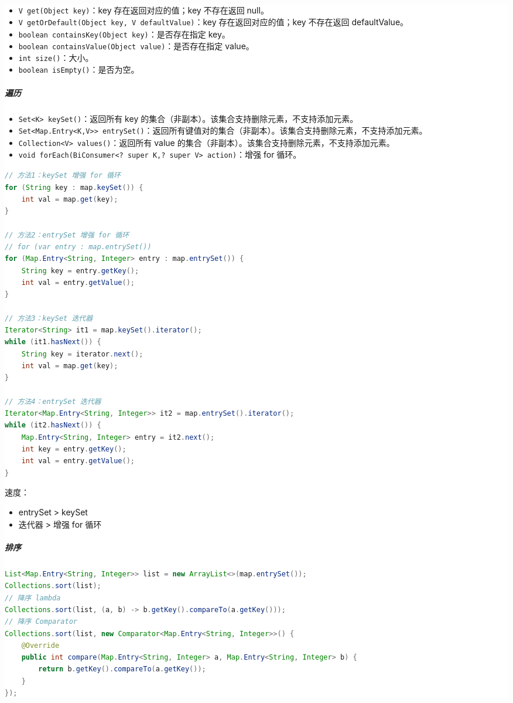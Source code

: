 - `V get​(Object key)`：key 存在返回对应的值；key 不存在返回 null。
- `V getOrDefault​(Object key, V defaultValue)`：key 存在返回对应的值；key 不存在返回 defaultValue。
- `boolean containsKey​(Object key)`：是否存在指定 key。
- `boolean containsValue​(Object value)`：是否存在指定 value。
- `int size()`：大小。
- `boolean isEmpty()`：是否为空。

##### 遍历

- `Set<K> keySet()`：返回所有 key 的集合（非副本）。该集合支持删除元素，不支持添加元素。
- `Set<Map.Entry<K,​V>> entrySet()`：返回所有键值对的集合（非副本）。该集合支持删除元素，不支持添加元素。
- `Collection<V> values()`：返回所有 value 的集合（非副本）。该集合支持删除元素，不支持添加元素。
- `void forEach​(BiConsumer<? super K,​? super V> action)`：增强 for 循环。

```java
// 方法1：keySet 增强 for 循环
for (String key : map.keySet()) {
    int val = map.get(key);
}

// 方法2：entrySet 增强 for 循环
// for (var entry : map.entrySet())
for (Map.Entry<String, Integer> entry : map.entrySet()) {
    String key = entry.getKey();
    int val = entry.getValue();
}

// 方法3：keySet 迭代器
Iterator<String> it1 = map.keySet().iterator();
while (it1.hasNext()) {
    String key = iterator.next();
    int val = map.get(key);
}

// 方法4：entrySet 迭代器
Iterator<Map.Entry<String, Integer>> it2 = map.entrySet().iterator();
while (it2.hasNext()) {
    Map.Entry<String, Integer> entry = it2.next();
    int key = entry.getKey();
    int val = entry.getValue();
}
```

速度：
- entrySet > keySet
- 迭代器 > 增强 for 循环

##### 排序

```java
List<Map.Entry<String, Integer>> list = new ArrayList<>(map.entrySet());
Collections.sort(list);
// 降序 lambda
Collections.sort(list, (a, b) -> b.getKey().compareTo(a.getKey()));
// 降序 Comparator
Collections.sort(list, new Comparator<Map.Entry<String, Integer>>() {
    @Override
    public int compare(Map.Entry<String, Integer> a, Map.Entry<String, Integer> b) {
        return b.getKey().compareTo(a.getKey());
    }
});
```
